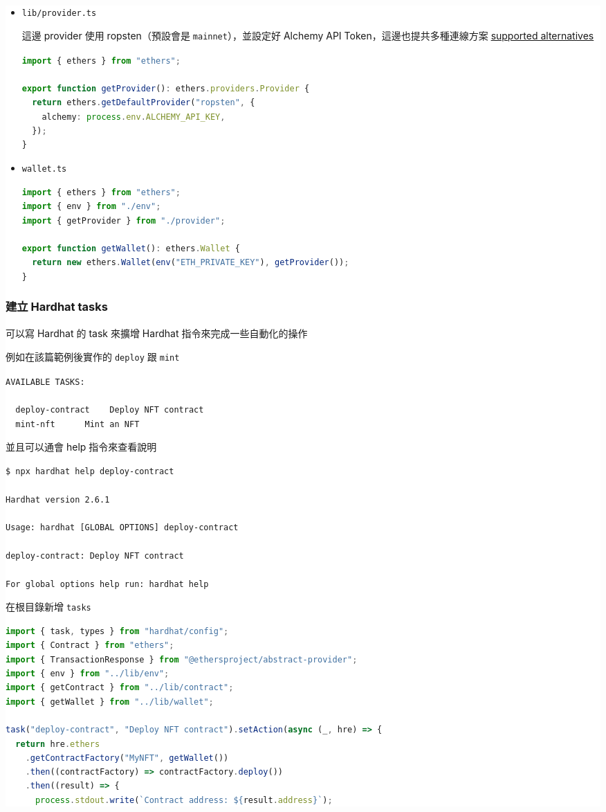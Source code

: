 - `lib/provider.ts`

  這邊 provider 使用 ropsten（預設會是 `mainnet`），並設定好 Alchemy API Token，這邊也提共多種連線方案 [supported alternatives](https://docs.ethers.io/v5/api/providers/#providers-getDefaultProvider)

  ```typescript
  import { ethers } from "ethers";

  export function getProvider(): ethers.providers.Provider {
    return ethers.getDefaultProvider("ropsten", {
      alchemy: process.env.ALCHEMY_API_KEY,
    });
  }
  ```

- `wallet.ts`

  ```typescript
  import { ethers } from "ethers";
  import { env } from "./env";
  import { getProvider } from "./provider";

  export function getWallet(): ethers.Wallet {
    return new ethers.Wallet(env("ETH_PRIVATE_KEY"), getProvider());
  }
  ```

### 建立 Hardhat tasks

可以寫 Hardhat 的 task 來擴增 Hardhat 指令來完成一些自動化的操作

例如在該篇範例後實作的 `deploy` 跟 `mint`

```
AVAILABLE TASKS:

  deploy-contract    Deploy NFT contract
  mint-nft      Mint an NFT
```

並且可以通會 help 指令來查看說明

```
$ npx hardhat help deploy-contract

Hardhat version 2.6.1

Usage: hardhat [GLOBAL OPTIONS] deploy-contract

deploy-contract: Deploy NFT contract

For global options help run: hardhat help
```

在根目錄新增 `tasks`

```typescript
import { task, types } from "hardhat/config";
import { Contract } from "ethers";
import { TransactionResponse } from "@ethersproject/abstract-provider";
import { env } from "../lib/env";
import { getContract } from "../lib/contract";
import { getWallet } from "../lib/wallet";

task("deploy-contract", "Deploy NFT contract").setAction(async (_, hre) => {
  return hre.ethers
    .getContractFactory("MyNFT", getWallet())
    .then((contractFactory) => contractFactory.deploy())
    .then((result) => {
      process.stdout.write(`Contract address: ${result.address}`);
```